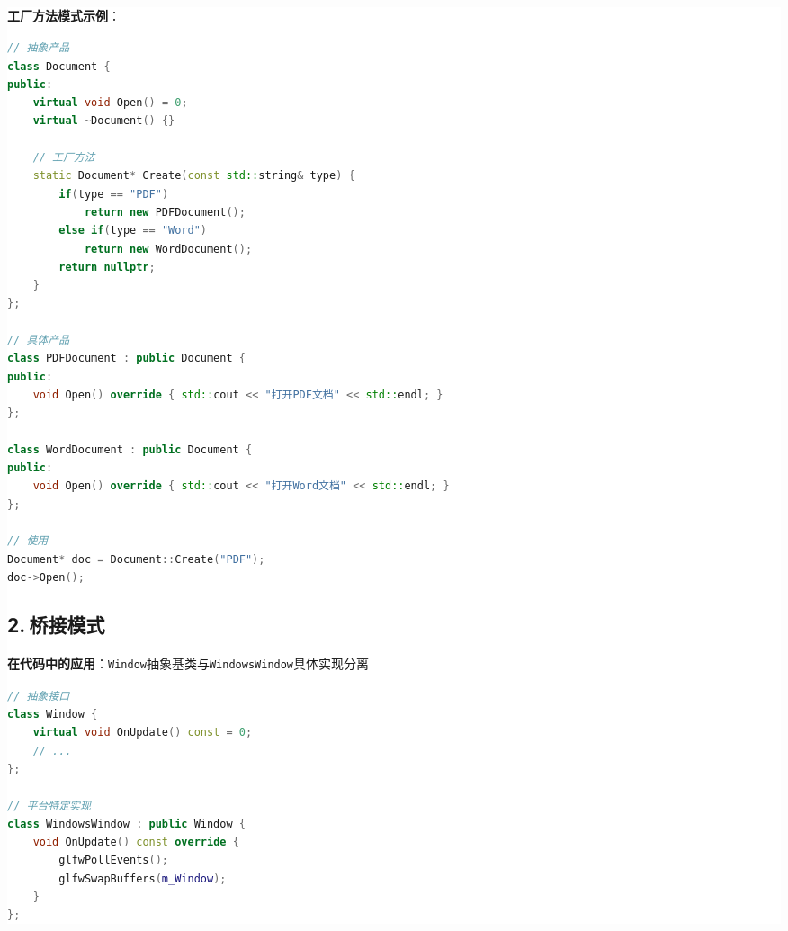 
**工厂方法模式示例**：

```cpp
// 抽象产品
class Document {
public:
    virtual void Open() = 0;
    virtual ~Document() {}
    
    // 工厂方法
    static Document* Create(const std::string& type) {
        if(type == "PDF")
            return new PDFDocument();
        else if(type == "Word")
            return new WordDocument();
        return nullptr;
    }
};

// 具体产品
class PDFDocument : public Document {
public:
    void Open() override { std::cout << "打开PDF文档" << std::endl; }
};

class WordDocument : public Document {
public:
    void Open() override { std::cout << "打开Word文档" << std::endl; }
};

// 使用
Document* doc = Document::Create("PDF");
doc->Open();
```


## 2. 桥接模式

**在代码中的应用**：`Window`抽象基类与`WindowsWindow`具体实现分离

```cpp
// 抽象接口
class Window {
    virtual void OnUpdate() const = 0;
    // ...
};

// 平台特定实现
class WindowsWindow : public Window {
    void OnUpdate() const override {
        glfwPollEvents();
        glfwSwapBuffers(m_Window);
    }
};
```
